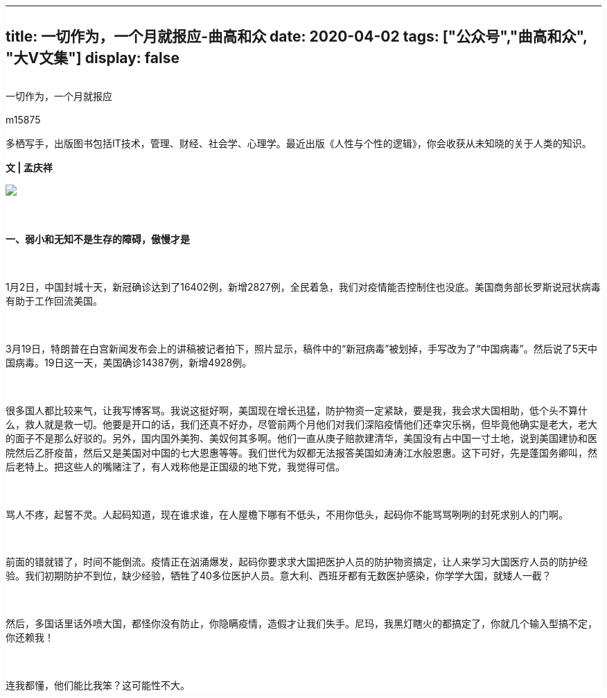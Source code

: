 
---
title:   一切作为，一个月就报应-曲高和众
date: 2020-04-02
tags: ["公众号","曲高和众", "大V文集"]
display: false
---


## 



一切作为，一个月就报应




m15875




多栖写手，出版图书包括IT技术，管理、财经、社会学、心理学。最近出版《人性与个性的逻辑》，你会收获从未知晓的关于人类的知识。


**文 | 孟庆祥**

<img class="rich_pages js_insertlocalimg" data-ratio="0.670926517571885" data-s="300,640" src="https://mmbiz.qpic.cn/mmbiz_jpg/fxGMiaL5Zj1iaqAXTGy3x7HLCMoiaPiaDN2ic9zWEO7JaqTibArNX3L8ooJVstRbVKCNABia9FNYibvWfBgu90z9ersfSQ/640?wx_fmt=jpeg" data-type="jpeg" data-w="626" style=""/>

&nbsp;



**一、弱小和无知不是生存的障碍，傲慢才是**

&nbsp;

1月2日，中国封城十天，新冠确诊达到了16402例，新增2827例，全民着急，我们对疫情能否控制住也没底。美国商务部长罗斯说冠状病毒有助于工作回流美国。

&nbsp;

3月19日，特朗普在白宫新闻发布会上的讲稿被记者拍下，照片显示，稿件中的“新冠病毒”被划掉，手写改为了“中国病毒”。然后说了5天中国病毒。19日这一天，美国确诊14387例，新增4928例。

&nbsp;

很多国人都比较来气，让我写博客骂。我说这挺好啊，美国现在增长迅猛，防护物资一定紧缺，要是我，我会求大国相助，低个头不算什么，救人就是救一切。他要是开口的话，我们还真不好办，尽管前两个月他们对我们深陷疫情他们还幸灾乐祸，但毕竟他确实是老大，老大的面子不是那么好驳的。另外，国内国外美狗、美奴何其多啊。他们一直从庚子赔款建清华，美国没有占中国一寸土地，说到美国建协和医院然后乙肝疫苗，然后又是美国对中国的七大恩惠等等。我们世代为奴都无法报答美国如涛涛江水般恩惠。这下可好，先是蓬国务卿叫，然后老特上。把这些人的嘴赌注了，有人戏称他是正国级的地下党，我觉得可信。

&nbsp;

骂人不疼，起誓不灵。人起码知道，现在谁求谁，在人屋檐下哪有不低头，不用你低头，起码你不能骂骂咧咧的封死求别人的门啊。

&nbsp;

前面的错就错了，时间不能倒流。疫情正在汹涌爆发，起码你要求求大国把医护人员的防护物资搞定，让人来学习大国医疗人员的防护经验。我们初期防护不到位，缺少经验，牺牲了40多位医护人员。意大利、西班牙都有无数医护感染，你学学大国，就矮人一截？

&nbsp;

然后，多国话里话外喷大国，都怪你没有防止，你隐瞒疫情，造假才让我们失手。尼玛，我黑灯瞎火的都搞定了，你就几个输入型搞不定，你还赖我！

&nbsp;

连我都懂，他们能比我笨？这可能性不大。
